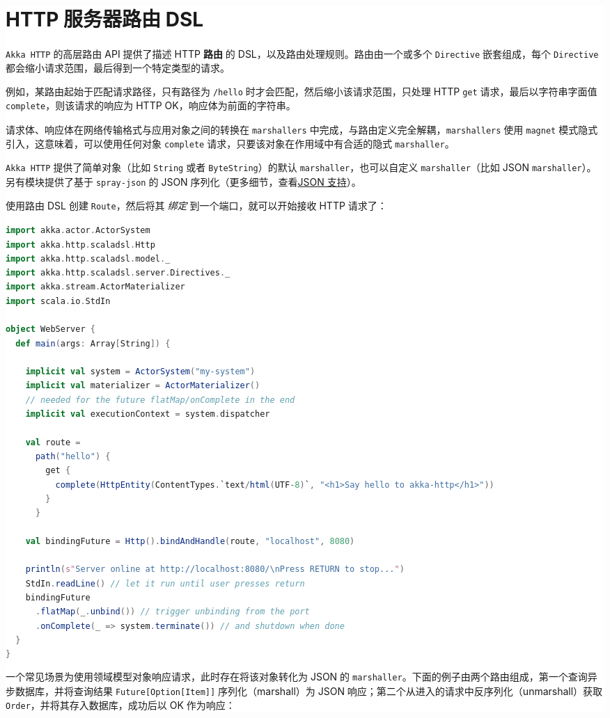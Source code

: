 # HTTP 服务器路由 DSL

`Akka HTTP` 的高层路由 API 提供了描述 HTTP **路由** 的 DSL，以及路由处理规则。路由由一个或多个 `Directive` 嵌套组成，每个 `Directive` 都会缩小请求范围，最后得到一个特定类型的请求。

例如，某路由起始于匹配请求路径，只有路径为 `/hello` 时才会匹配，然后缩小该请求范围，只处理 HTTP `get` 请求，最后以字符串字面值 `complete`，则该请求的响应为 HTTP OK，响应体为前面的字符串。

请求体、响应体在网络传输格式与应用对象之间的转换在 `marshallers` 中完成，与路由定义完全解耦，`marshallers` 使用 `magnet` 模式隐式引入，这意味着，可以使用任何对象 `complete` 请求，只要该对象在作用域中有合适的隐式 `marshaller`。

`Akka HTTP` 提供了简单对象（比如 `String` 或者 `ByteString`）的默认 `marshaller`，也可以自定义 `marshaller`（比如 JSON `marshaller`）。另有模块提供了基于 `spray-json` 的 JSON 序列化（更多细节，查看[JSON 支持](http://doc.akka.io/docs/akka-http/current/scala/http/common/json-support.html)）。

使用路由 DSL 创建 `Route`，然后将其 *绑定* 到一个端口，就可以开始接收 HTTP 请求了：

```scala
import akka.actor.ActorSystem
import akka.http.scaladsl.Http
import akka.http.scaladsl.model._
import akka.http.scaladsl.server.Directives._
import akka.stream.ActorMaterializer
import scala.io.StdIn

object WebServer {
  def main(args: Array[String]) {

    implicit val system = ActorSystem("my-system")
    implicit val materializer = ActorMaterializer()
    // needed for the future flatMap/onComplete in the end
    implicit val executionContext = system.dispatcher

    val route =
      path("hello") {
        get {
          complete(HttpEntity(ContentTypes.`text/html(UTF-8)`, "<h1>Say hello to akka-http</h1>"))
        }
      }

    val bindingFuture = Http().bindAndHandle(route, "localhost", 8080)

    println(s"Server online at http://localhost:8080/\nPress RETURN to stop...")
    StdIn.readLine() // let it run until user presses return
    bindingFuture
      .flatMap(_.unbind()) // trigger unbinding from the port
      .onComplete(_ => system.terminate()) // and shutdown when done
  }
}
```

一个常见场景为使用领域模型对象响应请求，此时存在将该对象转化为 JSON 的 `marshaller`。下面的例子由两个路由组成，第一个查询异步数据库，并将查询结果 `Future[Option[Item]]` 序列化（marshall）为 JSON 响应；第二个从进入的请求中反序列化（unmarshall）获取 `Order`，并将其存入数据库，成功后以 OK 作为响应：
